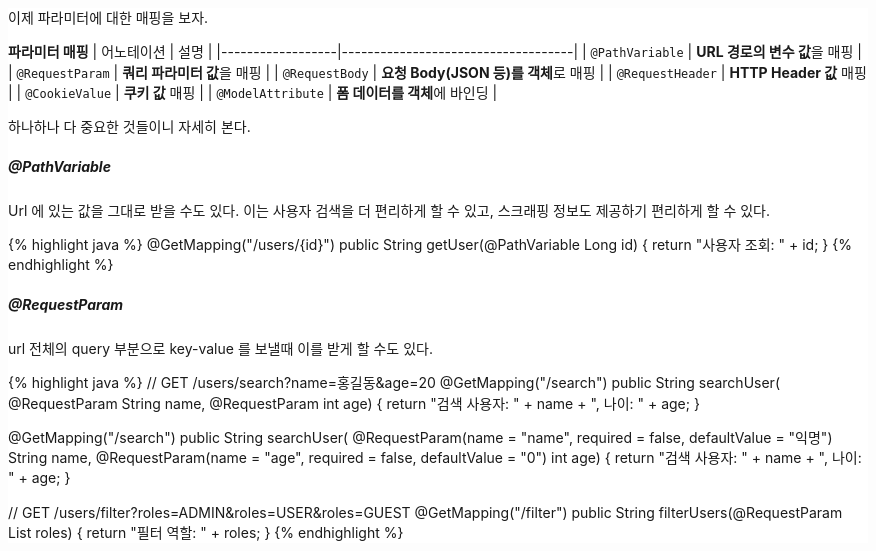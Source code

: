 이제 파라미터에 대한 매핑을 보자.

**파라미터 매핑**
| 어노테이션        | 설명                                  |
|------------------|------------------------------------|
| `@PathVariable`   | **URL 경로의 변수 값**을 매핑          |
| `@RequestParam`   | **쿼리 파라미터 값**을 매핑             |
| `@RequestBody`    | **요청 Body(JSON 등)를 객체**로 매핑   |
| `@RequestHeader`  | **HTTP Header 값** 매핑             |
| `@CookieValue`    | **쿠키 값** 매핑                     |
| `@ModelAttribute` | **폼 데이터를 객체**에 바인딩           |

하나하나 다 중요한 것들이니 자세히 본다.

##### @PathVariable

Url 에 있는 값을 그대로 받을 수도 있다. 이는 사용자 검색을 더 편리하게 할 수 있고, 스크래핑 정보도 제공하기 편리하게 할 수 있다.

{% highlight java %}
@GetMapping("/users/{id}")
public String getUser(@PathVariable Long id) {
    return "사용자 조회: " + id;
}
{% endhighlight %}

##### @RequestParam

url 전체의 query 부분으로 key-value 를 보낼때 이를 받게 할 수도 있다.

{% highlight java %}
// GET /users/search?name=홍길동&age=20
@GetMapping("/search")
public String searchUser(
        @RequestParam String name,
        @RequestParam int age) {
    return "검색 사용자: " + name + ", 나이: " + age;
}

@GetMapping("/search")
public String searchUser(
        @RequestParam(name = "name", required = false, defaultValue = "익명") String name,
        @RequestParam(name = "age", required = false, defaultValue = "0") int age) {
    return "검색 사용자: " + name + ", 나이: " + age;
}

// GET /users/filter?roles=ADMIN&roles=USER&roles=GUEST
@GetMapping("/filter")
public String filterUsers(@RequestParam List<String> roles) {
    return "필터 역할: " + roles;
}
{% endhighlight %}
